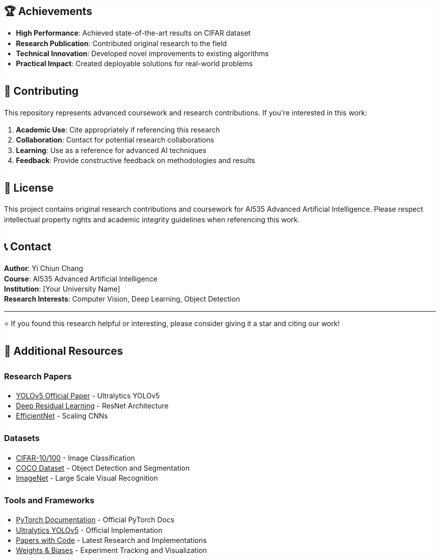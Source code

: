 ## 🏆 Achievements

- **High Performance**: Achieved state-of-the-art results on CIFAR dataset
- **Research Publication**: Contributed original research to the field
- **Technical Innovation**: Developed novel improvements to existing algorithms
- **Practical Impact**: Created deployable solutions for real-world problems

## 🤝 Contributing

This repository represents advanced coursework and research contributions. If you're interested in this work:

1. **Academic Use**: Cite appropriately if referencing this research
2. **Collaboration**: Contact for potential research collaborations
3. **Learning**: Use as a reference for advanced AI techniques
4. **Feedback**: Provide constructive feedback on methodologies and results

## 📄 License

This project contains original research contributions and coursework for AI535 Advanced Artificial Intelligence. Please respect intellectual property rights and academic integrity guidelines when referencing this work.

## 📞 Contact

**Author**: Yi Chiun Chang  
**Course**: AI535 Advanced Artificial Intelligence  
**Institution**: [Your University Name]  
**Research Interests**: Computer Vision, Deep Learning, Object Detection

---

⭐ If you found this research helpful or interesting, please consider giving it a star and citing our work!

## 🔗 Additional Resources

### Research Papers
- [YOLOv5 Official Paper](https://github.com/ultralytics/yolov5) - Ultralytics YOLOv5
- [Deep Residual Learning](https://arxiv.org/abs/1512.03385) - ResNet Architecture
- [EfficientNet](https://arxiv.org/abs/1905.11946) - Scaling CNNs

### Datasets
- [CIFAR-10/100](https://www.cs.toronto.edu/~kriz/cifar.html) - Image Classification
- [COCO Dataset](https://cocodataset.org/) - Object Detection and Segmentation
- [ImageNet](https://www.image-net.org/) - Large Scale Visual Recognition

### Tools and Frameworks
- [PyTorch Documentation](https://pytorch.org/docs/) - Official PyTorch Docs
- [Ultralytics YOLOv5](https://github.com/ultralytics/yolov5) - Official Implementation
- [Papers with Code](https://paperswithcode.com/) - Latest Research and Implementations
- [Weights & Biases](https://wandb.ai/) - Experiment Tracking and Visualization 